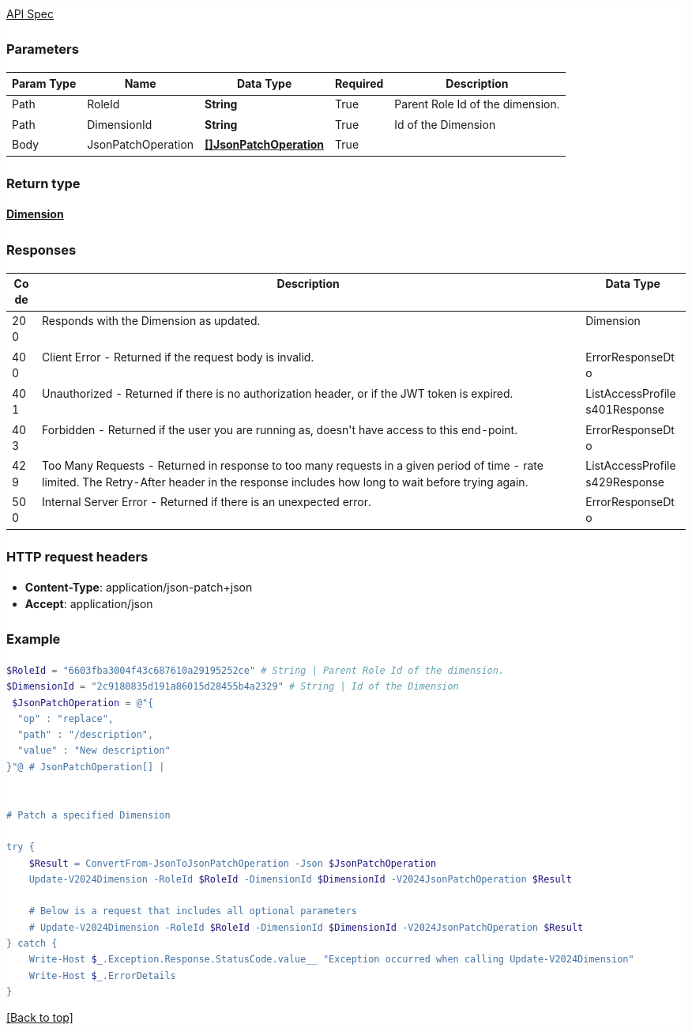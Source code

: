 

[API Spec](https://developer.sailpoint.com/docs/api/v2024/patch-dimension)

### Parameters 
Param Type | Name | Data Type | Required  | Description
------------- | ------------- | ------------- | ------------- | ------------- 
Path   | RoleId | **String** | True  | Parent Role Id of the dimension.
Path   | DimensionId | **String** | True  | Id of the Dimension
 Body  | JsonPatchOperation | [**[]JsonPatchOperation**](../models/json-patch-operation) | True  | 

### Return type
[**Dimension**](../models/dimension)

### Responses
Code | Description  | Data Type
------------- | ------------- | -------------
200 | Responds with the Dimension as updated. | Dimension
400 | Client Error - Returned if the request body is invalid. | ErrorResponseDto
401 | Unauthorized - Returned if there is no authorization header, or if the JWT token is expired. | ListAccessProfiles401Response
403 | Forbidden - Returned if the user you are running as, doesn&#39;t have access to this end-point. | ErrorResponseDto
429 | Too Many Requests - Returned in response to too many requests in a given period of time - rate limited. The Retry-After header in the response includes how long to wait before trying again. | ListAccessProfiles429Response
500 | Internal Server Error - Returned if there is an unexpected error. | ErrorResponseDto

### HTTP request headers
- **Content-Type**: application/json-patch+json
- **Accept**: application/json

### Example
```powershell
$RoleId = "6603fba3004f43c687610a29195252ce" # String | Parent Role Id of the dimension.
$DimensionId = "2c9180835d191a86015d28455b4a2329" # String | Id of the Dimension
 $JsonPatchOperation = @"{
  "op" : "replace",
  "path" : "/description",
  "value" : "New description"
}"@ # JsonPatchOperation[] | 
 

# Patch a specified Dimension

try {
    $Result = ConvertFrom-JsonToJsonPatchOperation -Json $JsonPatchOperation
    Update-V2024Dimension -RoleId $RoleId -DimensionId $DimensionId -V2024JsonPatchOperation $Result 
    
    # Below is a request that includes all optional parameters
    # Update-V2024Dimension -RoleId $RoleId -DimensionId $DimensionId -V2024JsonPatchOperation $Result  
} catch {
    Write-Host $_.Exception.Response.StatusCode.value__ "Exception occurred when calling Update-V2024Dimension"
    Write-Host $_.ErrorDetails
}
```
[[Back to top]](#) 
